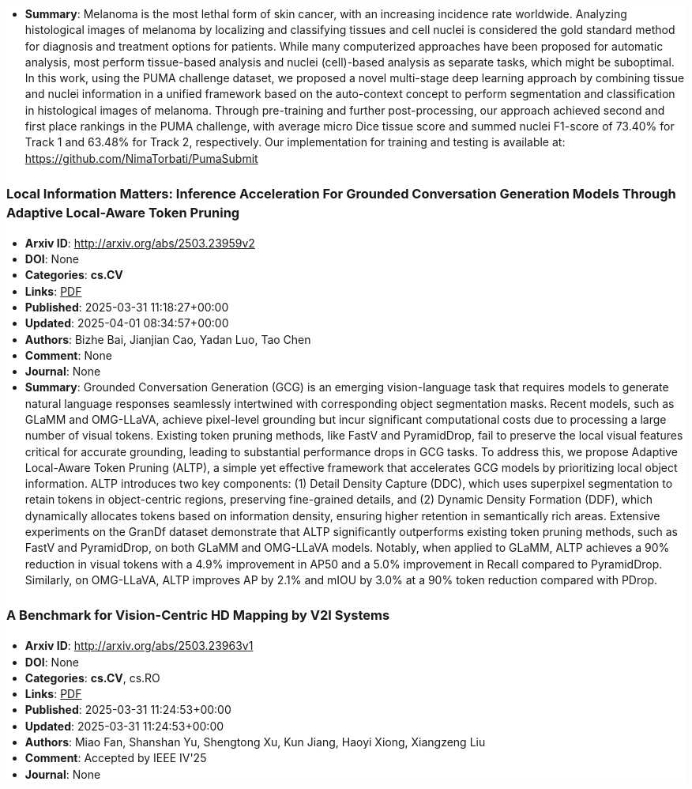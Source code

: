 - **Summary**: Melanoma is the most lethal form of skin cancer, with an increasing incidence rate worldwide. Analyzing histological images of melanoma by localizing and classifying tissues and cell nuclei is considered the gold standard method for diagnosis and treatment options for patients. While many computerized approaches have been proposed for automatic analysis, most perform tissue-based analysis and nuclei (cell)-based analysis as separate tasks, which might be suboptimal.   In this work, using the PUMA challenge dataset, we proposed a novel multi-stage deep learning approach by combining tissue and nuclei information in a unified framework based on the auto-context concept to perform segmentation and classification in histological images of melanoma. Through pre-training and further post-processing, our approach achieved second and first place rankings in the PUMA challenge, with average micro Dice tissue score and summed nuclei F1-score of 73.40% for Track 1 and 63.48% for Track 2, respectively. Our implementation for training and testing is available at: https://github.com/NimaTorbati/PumaSubmit



### Local Information Matters: Inference Acceleration For Grounded Conversation Generation Models Through Adaptive Local-Aware Token Pruning
- **Arxiv ID**: http://arxiv.org/abs/2503.23959v2
- **DOI**: None
- **Categories**: **cs.CV**
- **Links**: [PDF](http://arxiv.org/pdf/2503.23959v2)
- **Published**: 2025-03-31 11:18:27+00:00
- **Updated**: 2025-04-01 08:34:57+00:00
- **Authors**: Bizhe Bai, Jianjian Cao, Yadan Luo, Tao Chen
- **Comment**: None
- **Journal**: None
- **Summary**: Grounded Conversation Generation (GCG) is an emerging vision-language task that requires models to generate natural language responses seamlessly intertwined with corresponding object segmentation masks. Recent models, such as GLaMM and OMG-LLaVA, achieve pixel-level grounding but incur significant computational costs due to processing a large number of visual tokens. Existing token pruning methods, like FastV and PyramidDrop, fail to preserve the local visual features critical for accurate grounding, leading to substantial performance drops in GCG tasks. To address this, we propose Adaptive Local-Aware Token Pruning (ALTP), a simple yet effective framework that accelerates GCG models by prioritizing local object information. ALTP introduces two key components: (1) Detail Density Capture (DDC), which uses superpixel segmentation to retain tokens in object-centric regions, preserving fine-grained details, and (2) Dynamic Density Formation (DDF), which dynamically allocates tokens based on information density, ensuring higher retention in semantically rich areas. Extensive experiments on the GranDf dataset demonstrate that ALTP significantly outperforms existing token pruning methods, such as FastV and PyramidDrop, on both GLaMM and OMG-LLaVA models. Notably, when applied to GLaMM, ALTP achieves a 90% reduction in visual tokens with a 4.9% improvement in AP50 and a 5.0% improvement in Recall compared to PyramidDrop. Similarly, on OMG-LLaVA, ALTP improves AP by 2.1% and mIOU by 3.0% at a 90% token reduction compared with PDrop.



### A Benchmark for Vision-Centric HD Mapping by V2I Systems
- **Arxiv ID**: http://arxiv.org/abs/2503.23963v1
- **DOI**: None
- **Categories**: **cs.CV**, cs.RO
- **Links**: [PDF](http://arxiv.org/pdf/2503.23963v1)
- **Published**: 2025-03-31 11:24:53+00:00
- **Updated**: 2025-03-31 11:24:53+00:00
- **Authors**: Miao Fan, Shanshan Yu, Shengtong Xu, Kun Jiang, Haoyi Xiong, Xiangzeng Liu
- **Comment**: Accepted by IEEE IV'25
- **Journal**: None